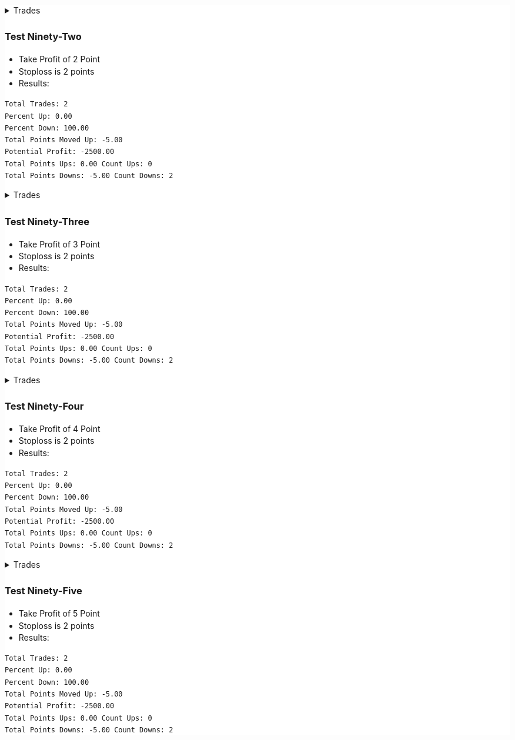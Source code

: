 
<details><summary>Trades</summary></details>

### Test Ninety-Two
* Take Profit of 2 Point
* Stoploss is 2 points
* Results:
```
Total Trades: 2
Percent Up: 0.00
Percent Down: 100.00
Total Points Moved Up: -5.00
Potential Profit: -2500.00
Total Points Ups: 0.00 Count Ups: 0
Total Points Downs: -5.00 Count Downs: 2
```

<details><summary>Trades</summary></details>

### Test Ninety-Three
* Take Profit of 3 Point
* Stoploss is 2 points
* Results:
```
Total Trades: 2
Percent Up: 0.00
Percent Down: 100.00
Total Points Moved Up: -5.00
Potential Profit: -2500.00
Total Points Ups: 0.00 Count Ups: 0
Total Points Downs: -5.00 Count Downs: 2
```

<details><summary>Trades</summary></details>

### Test Ninety-Four
* Take Profit of 4 Point
* Stoploss is 2 points
* Results:
```
Total Trades: 2
Percent Up: 0.00
Percent Down: 100.00
Total Points Moved Up: -5.00
Potential Profit: -2500.00
Total Points Ups: 0.00 Count Ups: 0
Total Points Downs: -5.00 Count Downs: 2
```

<details><summary>Trades</summary></details>

### Test Ninety-Five
* Take Profit of 5 Point
* Stoploss is 2 points
* Results:
```
Total Trades: 2
Percent Up: 0.00
Percent Down: 100.00
Total Points Moved Up: -5.00
Potential Profit: -2500.00
Total Points Ups: 0.00 Count Ups: 0
Total Points Downs: -5.00 Count Downs: 2
```
